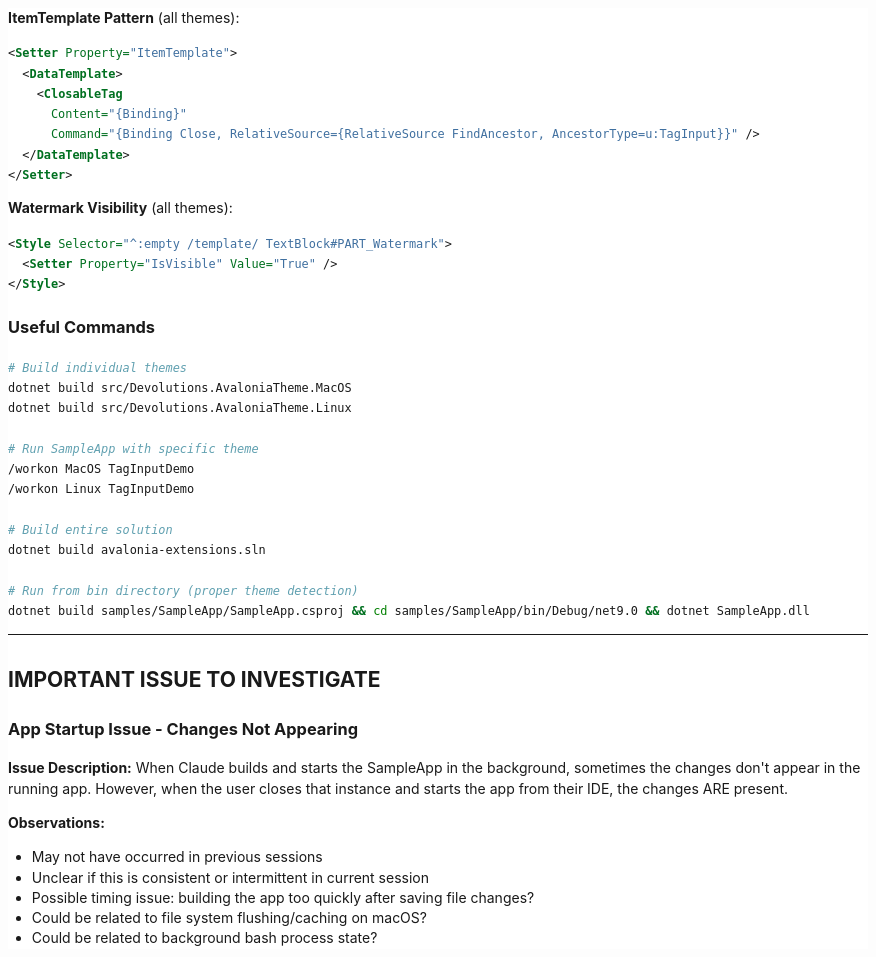**ItemTemplate Pattern** (all themes):
```xml
<Setter Property="ItemTemplate">
  <DataTemplate>
    <ClosableTag
      Content="{Binding}"
      Command="{Binding Close, RelativeSource={RelativeSource FindAncestor, AncestorType=u:TagInput}}" />
  </DataTemplate>
</Setter>
```

**Watermark Visibility** (all themes):
```xml
<Style Selector="^:empty /template/ TextBlock#PART_Watermark">
  <Setter Property="IsVisible" Value="True" />
</Style>
```

### Useful Commands

```bash
# Build individual themes
dotnet build src/Devolutions.AvaloniaTheme.MacOS
dotnet build src/Devolutions.AvaloniaTheme.Linux

# Run SampleApp with specific theme
/workon MacOS TagInputDemo
/workon Linux TagInputDemo

# Build entire solution
dotnet build avalonia-extensions.sln

# Run from bin directory (proper theme detection)
dotnet build samples/SampleApp/SampleApp.csproj && cd samples/SampleApp/bin/Debug/net9.0 && dotnet SampleApp.dll
```

---

## IMPORTANT ISSUE TO INVESTIGATE

### App Startup Issue - Changes Not Appearing

**Issue Description:**
When Claude builds and starts the SampleApp in the background, sometimes the changes don't appear in the running app. However, when the user closes that instance and starts the app from their IDE, the changes ARE present.

**Observations:**
- May not have occurred in previous sessions
- Unclear if this is consistent or intermittent in current session
- Possible timing issue: building the app too quickly after saving file changes?
- Could be related to file system flushing/caching on macOS?
- Could be related to background bash process state?
